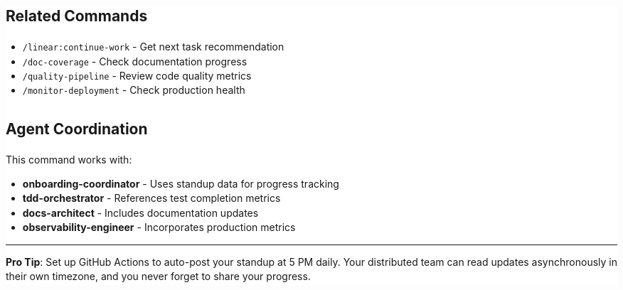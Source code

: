 ```json
```
## Related Commands
- `/linear:continue-work` - Get next task recommendation
- `/doc-coverage` - Check documentation progress
- `/quality-pipeline` - Review code quality metrics
- `/monitor-deployment` - Check production health
## Agent Coordination
This command works with:
- **onboarding-coordinator** - Uses standup data for progress tracking
- **tdd-orchestrator** - References test completion metrics
- **docs-architect** - Includes documentation updates
- **observability-engineer** - Incorporates production metrics
---
**Pro Tip**: Set up GitHub Actions to auto-post your standup at 5 PM daily. Your distributed team can read updates asynchronously in their own timezone, and you never forget to share your progress.
